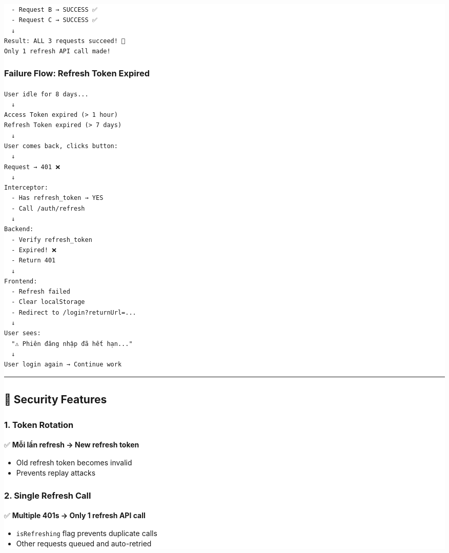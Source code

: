 ```
  - Request B → SUCCESS ✅
  - Request C → SUCCESS ✅
  ↓
Result: ALL 3 requests succeed! 🎉
Only 1 refresh API call made!
```

### **Failure Flow: Refresh Token Expired**

```
User idle for 8 days...
  ↓
Access Token expired (> 1 hour)
Refresh Token expired (> 7 days)
  ↓
User comes back, clicks button:
  ↓
Request → 401 ❌
  ↓
Interceptor:
  - Has refresh_token → YES
  - Call /auth/refresh
  ↓
Backend:
  - Verify refresh_token
  - Expired! ❌
  - Return 401
  ↓
Frontend:
  - Refresh failed
  - Clear localStorage
  - Redirect to /login?returnUrl=...
  ↓
User sees:
  "⚠️ Phiên đăng nhập đã hết hạn..."
  ↓
User login again → Continue work
```

---

## 🔐 Security Features

### **1. Token Rotation**
✅ **Mỗi lần refresh → New refresh token**
- Old refresh token becomes invalid
- Prevents replay attacks

### **2. Single Refresh Call**
✅ **Multiple 401s → Only 1 refresh API call**
- `isRefreshing` flag prevents duplicate calls
- Other requests queued and auto-retried
